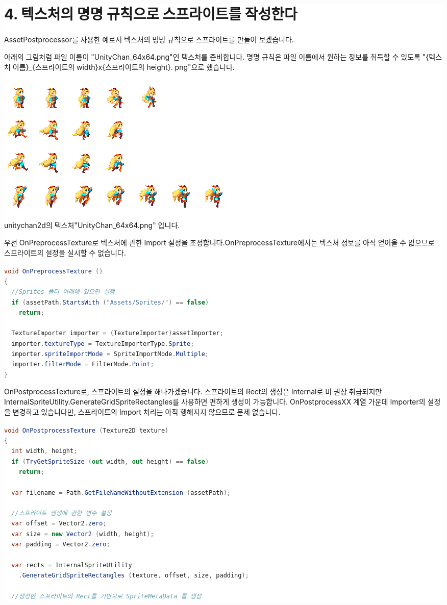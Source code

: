 ```csharp
```

# 4. 텍스처의 명명 규칙으로 스프라이트를 작성한다 

AssetPostprocessor를 사용한 예로서 텍스처의 명명 규칙으로 스프라이트를 만들어 보겠습니다. 

아래의 그림처럼 파일 이름이 "UnityChan_64x64.png"인 텍스처를 준비합니다. 명명 규칙은 파일 이름에서 원하는 정보를 취득할 수 있도록 "{텍스처 이름}_{스프라이트의 width}x{스프라이트의 height}. png"으로 했습니다.

![](2022-10-17-12-39-45.png)


unitychan2d의 텍스처"UnityChan_64x64.png" 입니다.

우선 OnPreprocessTexture로 텍스처에 관한 Import 설정을 조정합니다.OnPreprocessTexture에서는 텍스처 정보를 아직 얻어올 수 없으므로 스프라이트의 설정을 실시할 수 없습니다.

```csharp
void OnPreprocessTexture ()
{
  //Sprites 폴더 아래에 있으면 실행
  if (assetPath.StartsWith ("Assets/Sprites/") == false)
    return;

  TextureImporter importer = (TextureImporter)assetImporter;
  importer.textureType = TextureImporterType.Sprite;
  importer.spriteImportMode = SpriteImportMode.Multiple;
  importer.filterMode = FilterMode.Point;
}
```

OnPostprocessTexture로, 스프라이트의 설정을 해나가겠습니다. 스프라이트의 Rect의 생성은 Internal로 비 권장 취급되지만 InternalSpriteUtility.GenerateGridSpriteRectangles를 사용하면 편하게 생성이 가능합니다. OnPostprocessXX 계열 가운데 Importer의 설정을 변경하고 있습니다만, 스프라이트의 Import 처리는 아직 행해지지 않으므로 문제 없습니다.

```csharp
void OnPostprocessTexture (Texture2D texture)
{
  int width, height;
  if (TryGetSpriteSize (out width, out height) == false)
    return;

  var filename = Path.GetFileNameWithoutExtension (assetPath);

  //스프라이트 생성에 관한 변수 설정
  var offset = Vector2.zero;
  var size = new Vector2 (width, height);
  var padding = Vector2.zero;

  var rects = InternalSpriteUtility
    .GenerateGridSpriteRectangles (texture, offset, size, padding);

  //생성한 스프라이트의 Rect를 기반으로 SpriteMetaData 를 생성
```